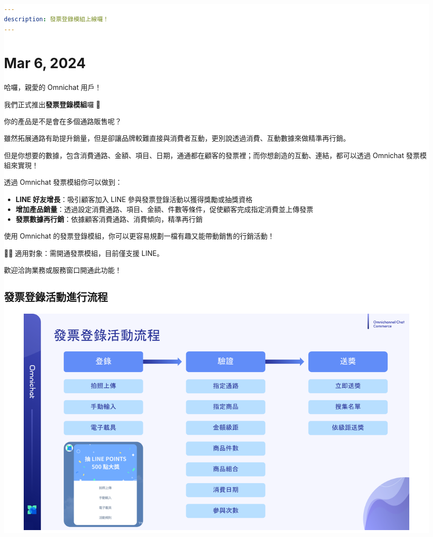 ```yaml
---
description: 發票登錄模組上線囉！
---
```


# Mar 6, 2024

哈囉，親愛的 Omnichat 用戶！

我們正式推出**發票登錄模組**囉 🚀

你的產品是不是會在多個通路販售呢？

雖然拓展通路有助提升銷量，但是卻讓品牌較難直接與消費者互動，更別說透過消費、互動數據來做精準再行銷。

但是你想要的數據，包含消費通路、金額、項目、日期，通通都在顧客的發票裡；而你想創造的互動、連結，都可以透過 Omnichat 發票模組來實現！

透過 Omnichat 發票模組你可以做到：

* **LINE 好友增長**：吸引顧客加入 LINE 參與發票登錄活動以獲得獎勵或抽獎資格
* **增加產品銷量**：透過設定消費通路、項目、金額、件數等條件，促使顧客完成指定消費並上傳發票
* **發票數據再行銷**：依據顧客消費通路、消費傾向，精準再行銷

使用 Omnichat 的發票登錄模組，你可以更容易規劃一檔有趣又能帶動銷售的行銷活動！

🙌🏻 適用對象：需開通發票模組，目前僅支援 LINE。

歡迎洽詢業務或服務窗口開通此功能！

## 發票登錄活動進行流程

<figure><img src="../.gitbook/assets/LINE 發票登錄流程.png" alt=""><figcaption></figcaption></figure>
